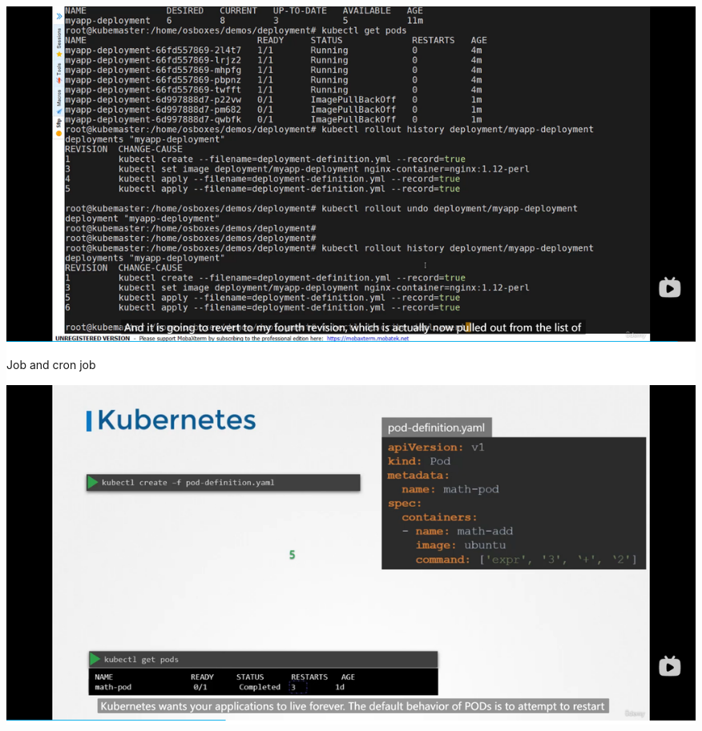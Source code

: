 ![image-20221117180237662](images/image-20221117180237662.png)

Job and cron job

![image-20221117200640753](images/image-20221117200640753.png)
